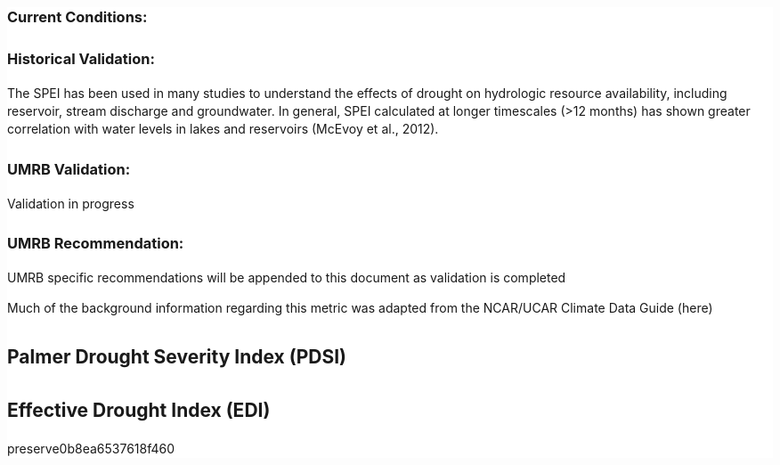 ### Current Conditions:



### Historical Validation:
The SPEI has been used in many studies to understand the effects of drought on hydrologic resource availability, including reservoir, stream discharge and groundwater. In general, SPEI calculated at longer timescales (>12 months) has shown greater correlation with water levels in lakes and reservoirs (McEvoy et al., 2012). 

### UMRB Validation:
Validation in progress

### UMRB Recommendation:
UMRB specific recommendations will be appended to this document as validation is completed

Much of the background information regarding this metric was adapted from the NCAR/UCAR Climate Data Guide (here)


## Palmer Drought Severity Index (PDSI)

## Effective Drought Index (EDI)




preserve0b8ea6537618f460

<script type="application/shiny-prerendered" data-context="dependencies">